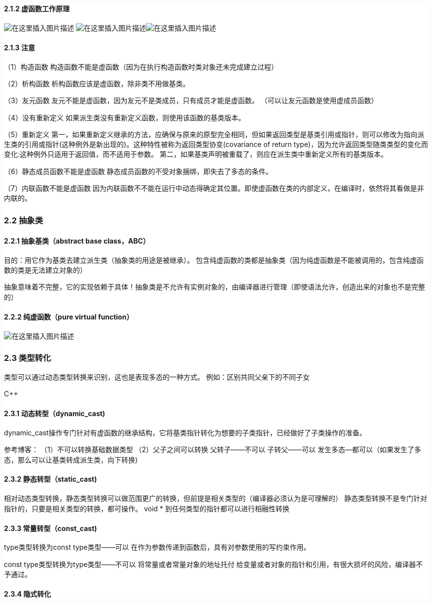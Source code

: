 #### 2.1.2 虚函数工作原理

<img src="https://img-blog.csdnimg.cn/047f312c44034e36a696f948ce481389.png" alt="在这里插入图片描述"> <img src="https://img-blog.csdnimg.cn/a84db0d0fc2a4ba6ac30a760af6752c7.png" alt="在这里插入图片描述"><img src="https://img-blog.csdnimg.cn/c07a4021c9e64994b190e72b2aad628f.png" alt="在这里插入图片描述">

#### 2.1.3 注意

（1）构造函数 构造函数不能是虚函数（因为在执行构造函数时类对象还未完成建立过程）

（2）析构函数 析构函数应该是虚函数，除非类不用做基类。

（3）友元函数 友元不能是虚函数，因为友元不是类成员，只有成员才能是虚函数。 （可以让友元函数是使用虚成员函数）

（4）没有重新定义 如果派生类没有重新定义函数，则使用该函数的基类版本。

（5）重新定义 第一，如果重新定义继承的方法，应确保与原来的原型完全相同，但如果返回类型是基类引用或指针，则可以修改为指向派生类的引用或指针(这种例外是新出现的)。这种特性被称为返回类型协变(covariance of return type)，因为允许返回类型随类类型的变化而变化:这种例外只适用于返回值，而不适用于参数。 第二，如果基类声明被重载了，则应在派生类中重新定义所有的基类版本。

（6）静态成员函数不能是虚函数 静态成员函数的不受对象捆绑，即失去了多态的条件。

（7）内联函数不能是虚函数 因为内联函数不不能在运行中动态得确定其位置。即使虚函数在类的内部定义，在编译时，依然将其看做是非内联的。

### 2.2 抽象类

#### 2.2.1 抽象基类（abstract base class，ABC）

目的：用它作为基类去建立派生类（抽象类的用途是被继承）。 包含纯虚函数的类都是抽象类（因为纯虚函数是不能被调用的，包含纯虚函数的类是无法建立对象的）

抽象意味着不完整，它的实现依赖于具体！抽象类是不允许有实例对象的，由编译器进行管理（即使语法允许，创造出来的对象也不是完整的）

#### 2.2.2 纯虚函数（pure virtual function）

<img src="https://img-blog.csdnimg.cn/d5daaf5c948842dcaa4e359af88bea44.png" alt="在这里插入图片描述">

### 2.3 类型转化

类型可以通过动态类型转换来识别，这也是表现多态的一种方式。 例如：区别共同父亲下的不同子女

C++

#### 2.3.1 动态转型（dynamic_cast)

dynamic_cast操作专门针对有虚函数的继承结构，它将基类指针转化为想要的子类指针，已经做好了子类操作的准备。

参考博客： （1）不可以转换基础数据类型 （2）父子之间可以转换 父转子——不可以 子转父——可以 发生多态—都可以（如果发生了多态，那么可以让基类转成派生类，向下转换)

#### 2.3.2 静态转型（static_cast)

相对动态类型转换，静态类型转换可以做范围更广的转换，但前提是相关类型的（编译器必须认为是可理解的） 静态类型转换不是专门针对指针的，只要是相关类型的转换，都可操作。 void * 到任何类型的指针都可以进行相融性转换

#### 2.3.3 常量转型（const_cast)

type类型转换为const type类型——可以 在作为参数传递到函数后，具有对参数使用的写约束作用。

const type类型转换为type类型——不可以 将常量或者常量对象的地址托付 给变量或者对象的指针和引用，有很大损坏的风险，编译器不予通过。

#### 2.3.4 隐式转化
